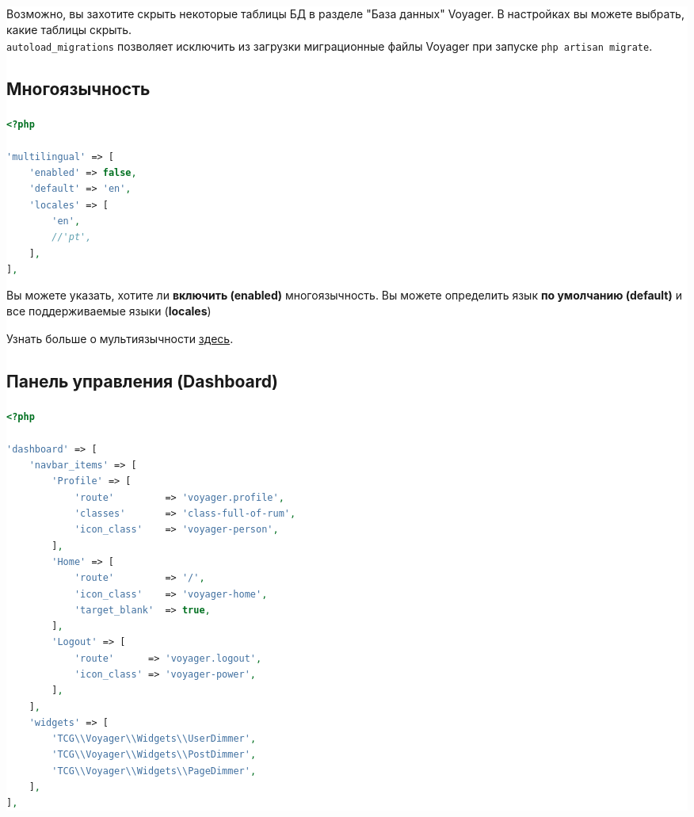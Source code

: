 Возможно, вы захотите скрыть некоторые таблицы БД в разделе "База данных" Voyager. В настройках вы можете выбрать, какие таблицы скрыть.  
`autoload_migrations` позволяет исключить из загрузки миграционные файлы Voyager при запуске `php artisan migrate`.

## Многоязычность

```php
<?php

'multilingual' => [
    'enabled' => false,
    'default' => 'en',
    'locales' => [
        'en',
        //'pt',
    ],
],
```

Вы можете указать, хотите ли **включить \(enabled\)** многоязычность. Вы можете определить язык **по умолчанию \(default\)** и все поддерживаемые языки \(**locales**\)

Узнать больше о мультиязычности [здесь](../osnovnye-koncepcii/multilanguage.md).

## Панель управления \(Dashboard\)

```php
<?php

'dashboard' => [
    'navbar_items' => [
        'Profile' => [
            'route'         => 'voyager.profile',
            'classes'       => 'class-full-of-rum',
            'icon_class'    => 'voyager-person',
        ],
        'Home' => [
            'route'         => '/',
            'icon_class'    => 'voyager-home',
            'target_blank'  => true,
        ],
        'Logout' => [
            'route'      => 'voyager.logout',
            'icon_class' => 'voyager-power',
        ],
    ],
    'widgets' => [
        'TCG\\Voyager\\Widgets\\UserDimmer',
        'TCG\\Voyager\\Widgets\\PostDimmer',
        'TCG\\Voyager\\Widgets\\PageDimmer',
    ],
],
```
